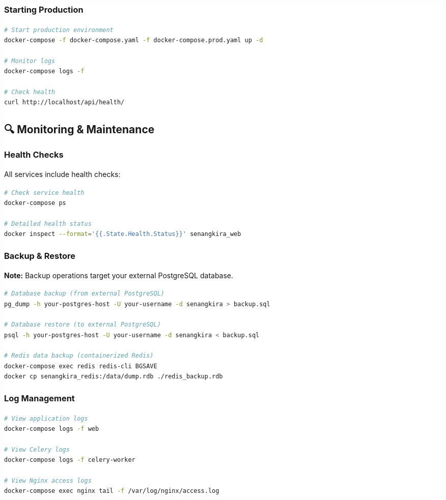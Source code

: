 ### Starting Production

```bash
# Start production environment
docker-compose -f docker-compose.yaml -f docker-compose.prod.yaml up -d

# Monitor logs
docker-compose logs -f

# Check health
curl http://localhost/api/health/
```

## 🔍 Monitoring & Maintenance

### Health Checks

All services include health checks:
```bash
# Check service health
docker-compose ps

# Detailed health status
docker inspect --format='{{.State.Health.Status}}' senangkira_web
```

### Backup & Restore

**Note:** Backup operations target your external PostgreSQL database.

```bash
# Database backup (from external PostgreSQL)
pg_dump -h your-postgres-host -U your-username -d senangkira > backup.sql

# Database restore (to external PostgreSQL)  
psql -h your-postgres-host -U your-username -d senangkira < backup.sql

# Redis data backup (containerized Redis)
docker-compose exec redis redis-cli BGSAVE
docker cp senangkira_redis:/data/dump.rdb ./redis_backup.rdb
```

### Log Management

```bash
# View application logs
docker-compose logs -f web

# View Celery logs
docker-compose logs -f celery-worker

# View Nginx access logs
docker-compose exec nginx tail -f /var/log/nginx/access.log
```
